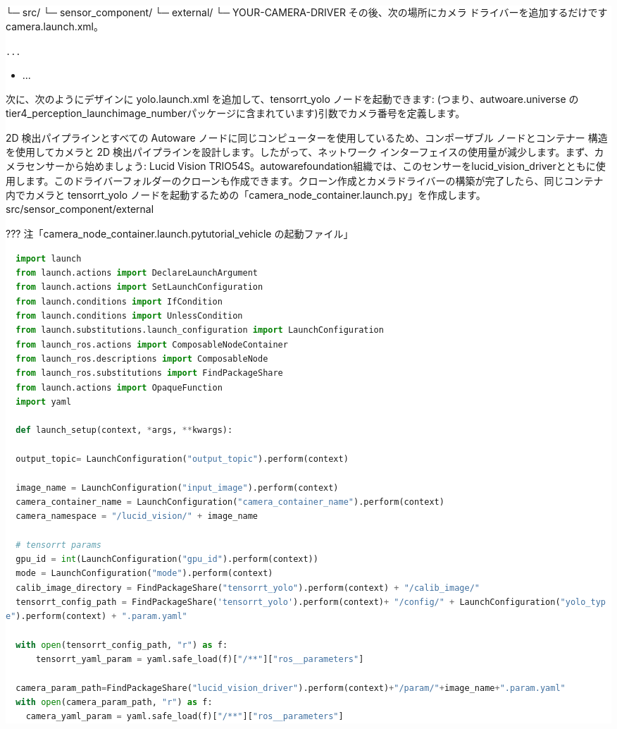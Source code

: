<YOUR-AUTOWARE-DIR>
   └─ src/
         └─ sensor_component/
            └─ external/
                └─ YOUR-CAMERA-DRIVER
その後、次の場所にカメラ ドライバーを追加するだけですcamera.launch.xml。

    ...
+   <include file="$(find-pkg-share <YOUR-SENSOR-DRIVER>)/launch/YOUR-CAMERA-LAUNCH-FILE">
    ...
次に、次のようにデザインに yolo.launch.xml を追加して、tensorrt_yolo ノードを起動できます: (つまり、autwoare.universe の tier4_perception_launchimage_numberパッケージに含まれています)引数でカメラ番号を定義します。

  <include file="$(find-pkg-share tensorrt_yolo)/launch/yolo.launch.xml">
    <arg name="image_raw0" value="$(var image_raw0)"/>
    <arg name="image_raw1" value="$(var image_raw1)"/>
    <arg name="image_raw2" value="$(var image_raw2)"/>
    <arg name="image_raw3" value="$(var image_raw3)"/>
    <arg name="image_raw4" value="$(var image_raw4)"/>
    <arg name="image_raw5" value="$(var image_raw5)"/>
    <arg name="image_raw6" value="$(var image_raw6)"/>
    <arg name="image_raw7" value="$(var image_raw7)"/>
    <arg name="image_number" value="$(var image_number)"/>
  </include>
2D 検出パイプラインとすべての Autoware ノードに同じコンピューターを使用しているため、コンポーザブル ノードとコンテナー 構造を使用してカメラと 2D 検出パイプラインを設計します。したがって、ネットワーク インターフェイスの使用量が減少します。まず、カメラセンサーから始めましょう: Lucid Vision TRIO54S。autowarefoundation組織では、このセンサーをlucid_vision_driverとともに使用します。このドライバーフォルダーのクローンも作成できます。クローン作成とカメラドライバーの構築が完了したら、同じコンテナ内でカメラと tensorrt_yolo ノードを起動するための「camera_node_container.launch.py​​」を作成します。src/sensor_component/external

??? 注「camera_node_container.launch.pytutorial_vehicle の起動ファイル」

```py
  import launch
  from launch.actions import DeclareLaunchArgument
  from launch.actions import SetLaunchConfiguration
  from launch.conditions import IfCondition
  from launch.conditions import UnlessCondition
  from launch.substitutions.launch_configuration import LaunchConfiguration
  from launch_ros.actions import ComposableNodeContainer
  from launch_ros.descriptions import ComposableNode
  from launch_ros.substitutions import FindPackageShare
  from launch.actions import OpaqueFunction
  import yaml

  def launch_setup(context, *args, **kwargs):

  output_topic= LaunchConfiguration("output_topic").perform(context)

  image_name = LaunchConfiguration("input_image").perform(context)
  camera_container_name = LaunchConfiguration("camera_container_name").perform(context)
  camera_namespace = "/lucid_vision/" + image_name

  # tensorrt params
  gpu_id = int(LaunchConfiguration("gpu_id").perform(context))
  mode = LaunchConfiguration("mode").perform(context)
  calib_image_directory = FindPackageShare("tensorrt_yolo").perform(context) + "/calib_image/"
  tensorrt_config_path = FindPackageShare('tensorrt_yolo').perform(context)+ "/config/" + LaunchConfiguration("yolo_type").perform(context) + ".param.yaml"

  with open(tensorrt_config_path, "r") as f:
      tensorrt_yaml_param = yaml.safe_load(f)["/**"]["ros__parameters"]

  camera_param_path=FindPackageShare("lucid_vision_driver").perform(context)+"/param/"+image_name+".param.yaml"
  with open(camera_param_path, "r") as f:
    camera_yaml_param = yaml.safe_load(f)["/**"]["ros__parameters"]
```